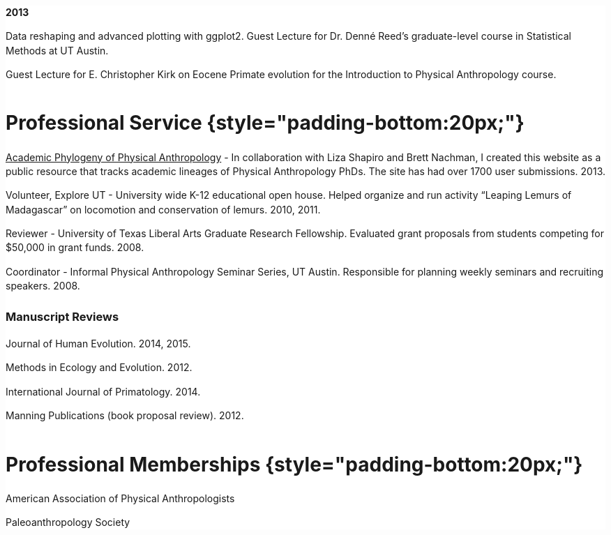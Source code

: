 **2013**

Data reshaping and advanced plotting with ggplot2. Guest Lecture for Dr.
Denné Reed’s graduate-level course in Statistical Methods at UT Austin.

Guest Lecture for E. Christopher Kirk on Eocene Primate evolution for
the Introduction to Physical Anthropology course.

Professional Service {style="padding-bottom:20px;"}
====================

[Academic Phylogeny of Physical
Anthropology](http://www.physanthphylogeny.org) - In collaboration with
Liza Shapiro and Brett Nachman, I created this website as a public
resource that tracks academic lineages of Physical Anthropology PhDs.
The site has had over 1700 user submissions. 2013.

Volunteer, Explore UT - University wide K-12 educational open house.
Helped organize and run activity “Leaping Lemurs of Madagascar” on
locomotion and conservation of lemurs. 2010, 2011.

Reviewer - University of Texas Liberal Arts Graduate Research
Fellowship. Evaluated grant proposals from students competing for
\$50,000 in grant funds. 2008.

Coordinator - Informal Physical Anthropology Seminar Series, UT Austin.
Responsible for planning weekly seminars and recruiting speakers. 2008.

### Manuscript Reviews

Journal of Human Evolution. 2014, 2015.

Methods in Ecology and Evolution. 2012.

International Journal of Primatology. 2014.

Manning Publications (book proposal review). 2012.

Professional Memberships {style="padding-bottom:20px;"}
========================

American Association of Physical Anthropologists

Paleoanthropology Society

</div>
